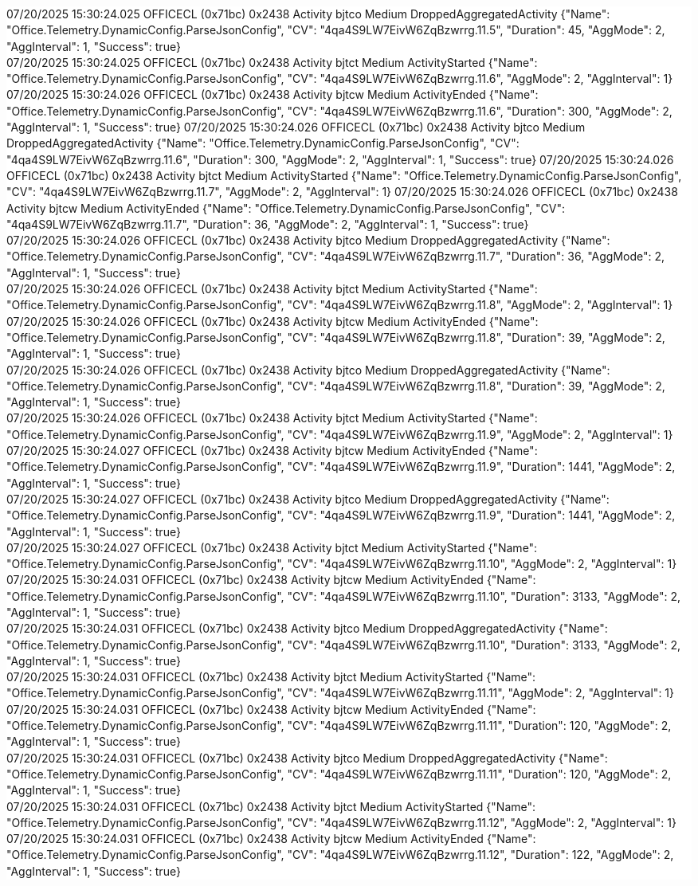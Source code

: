 07/20/2025 15:30:24.025	OFFICECL (0x71bc)	0x2438		Activity	bjtco	Medium	DroppedAggregatedActivity {"Name": "Office.Telemetry.DynamicConfig.ParseJsonConfig", "CV": "4qa4S9LW7EivW6ZqBzwrrg.11.5", "Duration": 45, "AggMode": 2, "AggInterval": 1, "Success": true}	
07/20/2025 15:30:24.025	OFFICECL (0x71bc)	0x2438		Activity	bjtct	Medium	ActivityStarted {"Name": "Office.Telemetry.DynamicConfig.ParseJsonConfig", "CV": "4qa4S9LW7EivW6ZqBzwrrg.11.6", "AggMode": 2, "AggInterval": 1}	
07/20/2025 15:30:24.026	OFFICECL (0x71bc)	0x2438		Activity	bjtcw	Medium	ActivityEnded {"Name": "Office.Telemetry.DynamicConfig.ParseJsonConfig", "CV": "4qa4S9LW7EivW6ZqBzwrrg.11.6", "Duration": 300, "AggMode": 2, "AggInterval": 1, "Success": true}	
07/20/2025 15:30:24.026	OFFICECL (0x71bc)	0x2438		Activity	bjtco	Medium	DroppedAggregatedActivity {"Name": "Office.Telemetry.DynamicConfig.ParseJsonConfig", "CV": "4qa4S9LW7EivW6ZqBzwrrg.11.6", "Duration": 300, "AggMode": 2, "AggInterval": 1, "Success": true}	
07/20/2025 15:30:24.026	OFFICECL (0x71bc)	0x2438		Activity	bjtct	Medium	ActivityStarted {"Name": "Office.Telemetry.DynamicConfig.ParseJsonConfig", "CV": "4qa4S9LW7EivW6ZqBzwrrg.11.7", "AggMode": 2, "AggInterval": 1}	
07/20/2025 15:30:24.026	OFFICECL (0x71bc)	0x2438		Activity	bjtcw	Medium	ActivityEnded {"Name": "Office.Telemetry.DynamicConfig.ParseJsonConfig", "CV": "4qa4S9LW7EivW6ZqBzwrrg.11.7", "Duration": 36, "AggMode": 2, "AggInterval": 1, "Success": true}	
07/20/2025 15:30:24.026	OFFICECL (0x71bc)	0x2438		Activity	bjtco	Medium	DroppedAggregatedActivity {"Name": "Office.Telemetry.DynamicConfig.ParseJsonConfig", "CV": "4qa4S9LW7EivW6ZqBzwrrg.11.7", "Duration": 36, "AggMode": 2, "AggInterval": 1, "Success": true}	
07/20/2025 15:30:24.026	OFFICECL (0x71bc)	0x2438		Activity	bjtct	Medium	ActivityStarted {"Name": "Office.Telemetry.DynamicConfig.ParseJsonConfig", "CV": "4qa4S9LW7EivW6ZqBzwrrg.11.8", "AggMode": 2, "AggInterval": 1}	
07/20/2025 15:30:24.026	OFFICECL (0x71bc)	0x2438		Activity	bjtcw	Medium	ActivityEnded {"Name": "Office.Telemetry.DynamicConfig.ParseJsonConfig", "CV": "4qa4S9LW7EivW6ZqBzwrrg.11.8", "Duration": 39, "AggMode": 2, "AggInterval": 1, "Success": true}	
07/20/2025 15:30:24.026	OFFICECL (0x71bc)	0x2438		Activity	bjtco	Medium	DroppedAggregatedActivity {"Name": "Office.Telemetry.DynamicConfig.ParseJsonConfig", "CV": "4qa4S9LW7EivW6ZqBzwrrg.11.8", "Duration": 39, "AggMode": 2, "AggInterval": 1, "Success": true}	
07/20/2025 15:30:24.026	OFFICECL (0x71bc)	0x2438		Activity	bjtct	Medium	ActivityStarted {"Name": "Office.Telemetry.DynamicConfig.ParseJsonConfig", "CV": "4qa4S9LW7EivW6ZqBzwrrg.11.9", "AggMode": 2, "AggInterval": 1}	
07/20/2025 15:30:24.027	OFFICECL (0x71bc)	0x2438		Activity	bjtcw	Medium	ActivityEnded {"Name": "Office.Telemetry.DynamicConfig.ParseJsonConfig", "CV": "4qa4S9LW7EivW6ZqBzwrrg.11.9", "Duration": 1441, "AggMode": 2, "AggInterval": 1, "Success": true}	
07/20/2025 15:30:24.027	OFFICECL (0x71bc)	0x2438		Activity	bjtco	Medium	DroppedAggregatedActivity {"Name": "Office.Telemetry.DynamicConfig.ParseJsonConfig", "CV": "4qa4S9LW7EivW6ZqBzwrrg.11.9", "Duration": 1441, "AggMode": 2, "AggInterval": 1, "Success": true}	
07/20/2025 15:30:24.027	OFFICECL (0x71bc)	0x2438		Activity	bjtct	Medium	ActivityStarted {"Name": "Office.Telemetry.DynamicConfig.ParseJsonConfig", "CV": "4qa4S9LW7EivW6ZqBzwrrg.11.10", "AggMode": 2, "AggInterval": 1}	
07/20/2025 15:30:24.031	OFFICECL (0x71bc)	0x2438		Activity	bjtcw	Medium	ActivityEnded {"Name": "Office.Telemetry.DynamicConfig.ParseJsonConfig", "CV": "4qa4S9LW7EivW6ZqBzwrrg.11.10", "Duration": 3133, "AggMode": 2, "AggInterval": 1, "Success": true}	
07/20/2025 15:30:24.031	OFFICECL (0x71bc)	0x2438		Activity	bjtco	Medium	DroppedAggregatedActivity {"Name": "Office.Telemetry.DynamicConfig.ParseJsonConfig", "CV": "4qa4S9LW7EivW6ZqBzwrrg.11.10", "Duration": 3133, "AggMode": 2, "AggInterval": 1, "Success": true}	
07/20/2025 15:30:24.031	OFFICECL (0x71bc)	0x2438		Activity	bjtct	Medium	ActivityStarted {"Name": "Office.Telemetry.DynamicConfig.ParseJsonConfig", "CV": "4qa4S9LW7EivW6ZqBzwrrg.11.11", "AggMode": 2, "AggInterval": 1}	
07/20/2025 15:30:24.031	OFFICECL (0x71bc)	0x2438		Activity	bjtcw	Medium	ActivityEnded {"Name": "Office.Telemetry.DynamicConfig.ParseJsonConfig", "CV": "4qa4S9LW7EivW6ZqBzwrrg.11.11", "Duration": 120, "AggMode": 2, "AggInterval": 1, "Success": true}	
07/20/2025 15:30:24.031	OFFICECL (0x71bc)	0x2438		Activity	bjtco	Medium	DroppedAggregatedActivity {"Name": "Office.Telemetry.DynamicConfig.ParseJsonConfig", "CV": "4qa4S9LW7EivW6ZqBzwrrg.11.11", "Duration": 120, "AggMode": 2, "AggInterval": 1, "Success": true}	
07/20/2025 15:30:24.031	OFFICECL (0x71bc)	0x2438		Activity	bjtct	Medium	ActivityStarted {"Name": "Office.Telemetry.DynamicConfig.ParseJsonConfig", "CV": "4qa4S9LW7EivW6ZqBzwrrg.11.12", "AggMode": 2, "AggInterval": 1}	
07/20/2025 15:30:24.031	OFFICECL (0x71bc)	0x2438		Activity	bjtcw	Medium	ActivityEnded {"Name": "Office.Telemetry.DynamicConfig.ParseJsonConfig", "CV": "4qa4S9LW7EivW6ZqBzwrrg.11.12", "Duration": 122, "AggMode": 2, "AggInterval": 1, "Success": true}	